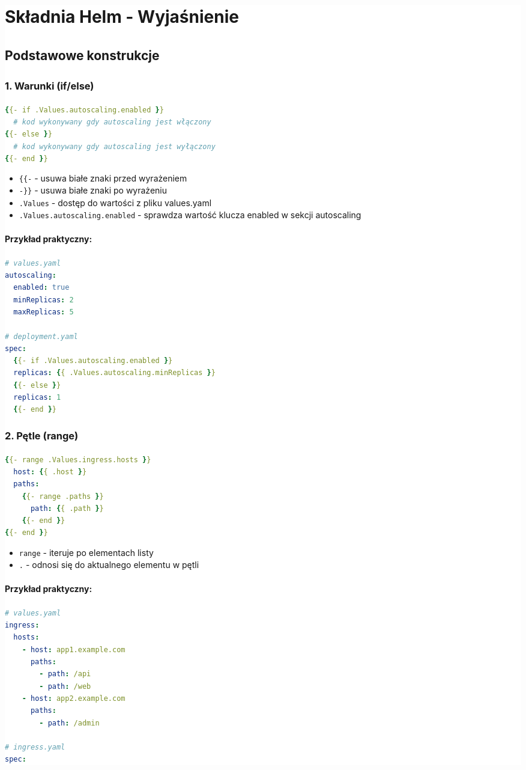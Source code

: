 # Składnia Helm - Wyjaśnienie

## Podstawowe konstrukcje

### 1. Warunki (if/else)
```yaml
{{- if .Values.autoscaling.enabled }}
  # kod wykonywany gdy autoscaling jest włączony
{{- else }}
  # kod wykonywany gdy autoscaling jest wyłączony
{{- end }}
```
- `{{-` - usuwa białe znaki przed wyrażeniem
- `-}}` - usuwa białe znaki po wyrażeniu
- `.Values` - dostęp do wartości z pliku values.yaml
- `.Values.autoscaling.enabled` - sprawdza wartość klucza enabled w sekcji autoscaling

#### Przykład praktyczny:
```yaml
# values.yaml
autoscaling:
  enabled: true
  minReplicas: 2
  maxReplicas: 5

# deployment.yaml
spec:
  {{- if .Values.autoscaling.enabled }}
  replicas: {{ .Values.autoscaling.minReplicas }}
  {{- else }}
  replicas: 1
  {{- end }}
```

### 2. Pętle (range)
```yaml
{{- range .Values.ingress.hosts }}
  host: {{ .host }}
  paths:
    {{- range .paths }}
      path: {{ .path }}
    {{- end }}
{{- end }}
```
- `range` - iteruje po elementach listy
- `.` - odnosi się do aktualnego elementu w pętli

#### Przykład praktyczny:
```yaml
# values.yaml
ingress:
  hosts:
    - host: app1.example.com
      paths:
        - path: /api
        - path: /web
    - host: app2.example.com
      paths:
        - path: /admin

# ingress.yaml
spec:
```